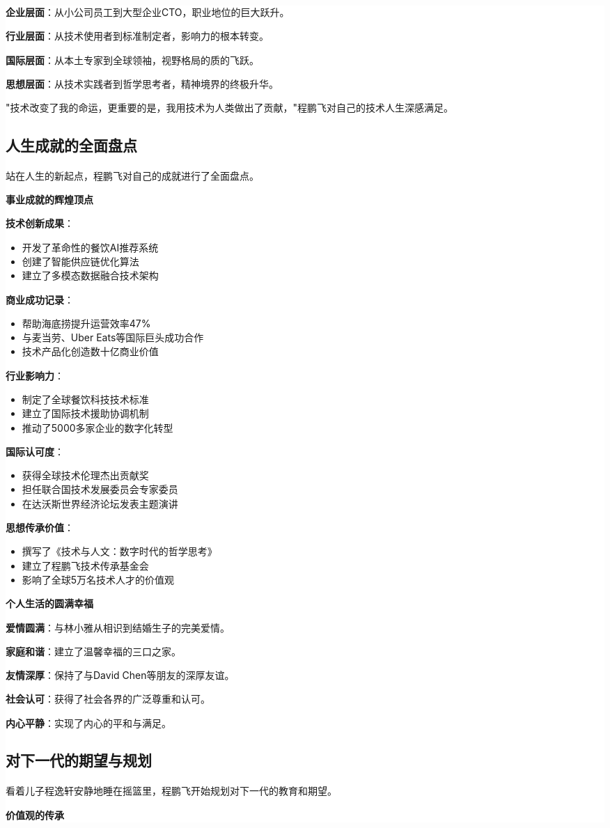**企业层面**：从小公司员工到大型企业CTO，职业地位的巨大跃升。

**行业层面**：从技术使用者到标准制定者，影响力的根本转变。

**国际层面**：从本土专家到全球领袖，视野格局的质的飞跃。

**思想层面**：从技术实践者到哲学思考者，精神境界的终极升华。

"技术改变了我的命运，更重要的是，我用技术为人类做出了贡献，"程鹏飞对自己的技术人生深感满足。

## 人生成就的全面盘点

站在人生的新起点，程鹏飞对自己的成就进行了全面盘点。

**事业成就的辉煌顶点**

**技术创新成果**：
- 开发了革命性的餐饮AI推荐系统
- 创建了智能供应链优化算法
- 建立了多模态数据融合技术架构

**商业成功记录**：
- 帮助海底捞提升运营效率47%
- 与麦当劳、Uber Eats等国际巨头成功合作
- 技术产品化创造数十亿商业价值

**行业影响力**：
- 制定了全球餐饮科技技术标准
- 建立了国际技术援助协调机制
- 推动了5000多家企业的数字化转型

**国际认可度**：
- 获得全球技术伦理杰出贡献奖
- 担任联合国技术发展委员会专家委员
- 在达沃斯世界经济论坛发表主题演讲

**思想传承价值**：
- 撰写了《技术与人文：数字时代的哲学思考》
- 建立了程鹏飞技术传承基金会
- 影响了全球5万名技术人才的价值观

**个人生活的圆满幸福**

**爱情圆满**：与林小雅从相识到结婚生子的完美爱情。

**家庭和谐**：建立了温馨幸福的三口之家。

**友情深厚**：保持了与David Chen等朋友的深厚友谊。

**社会认可**：获得了社会各界的广泛尊重和认可。

**内心平静**：实现了内心的平和与满足。

## 对下一代的期望与规划

看着儿子程逸轩安静地睡在摇篮里，程鹏飞开始规划对下一代的教育和期望。

**价值观的传承**

